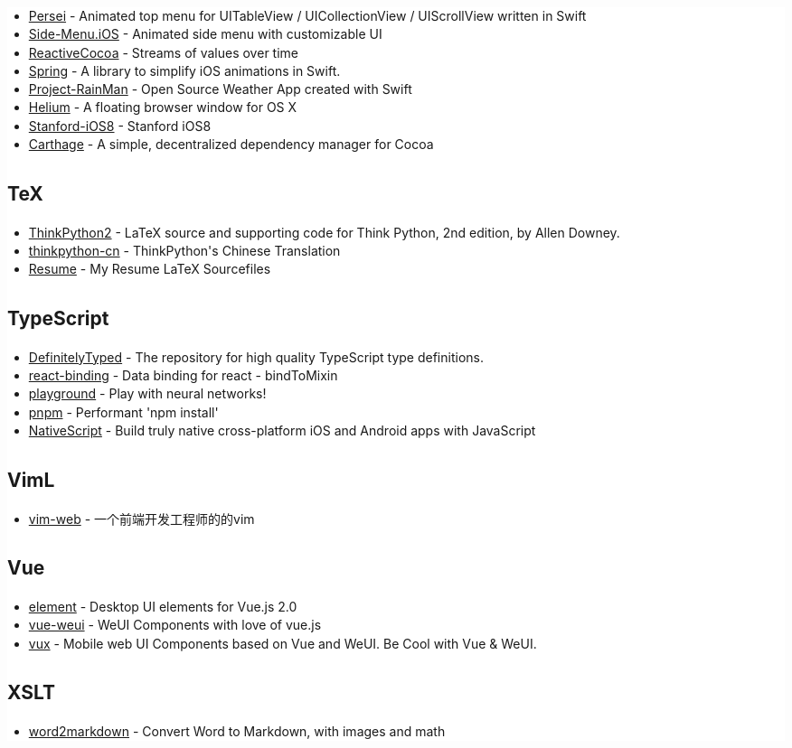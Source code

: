 * [Persei](https://github.com/Yalantis/Persei) - Animated top menu for UITableView / UICollectionView / UIScrollView written in Swift
* [Side-Menu.iOS](https://github.com/Yalantis/Side-Menu.iOS) - Animated side menu with customizable UI
* [ReactiveCocoa](https://github.com/ReactiveCocoa/ReactiveCocoa) - Streams of values over time
* [Spring](https://github.com/MengTo/Spring) - A library to simplify iOS animations in Swift.
* [Project-RainMan](https://github.com/Mav3r1ck/Project-RainMan) - Open Source Weather App created with Swift
* [Helium](https://github.com/JadenGeller/Helium) - A floating browser window for OS X
* [Stanford-iOS8](https://github.com/HSUCHING/Stanford-iOS8) - Stanford iOS8
* [Carthage](https://github.com/Carthage/Carthage) - A simple, decentralized dependency manager for Cocoa

## TeX

* [ThinkPython2](https://github.com/AllenDowney/ThinkPython2) - LaTeX source and supporting code for Think Python, 2nd edition, by Allen Downey.
* [thinkpython-cn](https://github.com/carfly/thinkpython-cn) - ThinkPython's Chinese Translation
* [Resume](https://github.com/LindsayBradford/Resume) - My Resume LaTeX Sourcefiles

## TypeScript

* [DefinitelyTyped](https://github.com/DefinitelyTyped/DefinitelyTyped) - The repository for high quality TypeScript type definitions.
* [react-binding](https://github.com/rsamec/react-binding) - Data binding for react - bindToMixin
* [playground](https://github.com/tensorflow/playground) - Play with neural networks!
* [pnpm](https://github.com/rstacruz/pnpm) - Performant 'npm install'
* [NativeScript](https://github.com/NativeScript/NativeScript) - Build truly native cross-platform iOS and Android apps with JavaScript

## VimL

* [vim-web](https://github.com/jaywcjlove/vim-web) - 一个前端开发工程师的的vim

## Vue

* [element](https://github.com/ElemeFE/element) - Desktop UI elements for Vue.js 2.0
* [vue-weui](https://github.com/adcentury/vue-weui) - WeUI Components with love of vue.js
* [vux](https://github.com/airyland/vux) - Mobile web UI Components based on Vue and WeUI. Be Cool with Vue & WeUI.

## XSLT

* [word2markdown](https://github.com/Versal/word2markdown) - Convert Word to Markdown, with images and math

